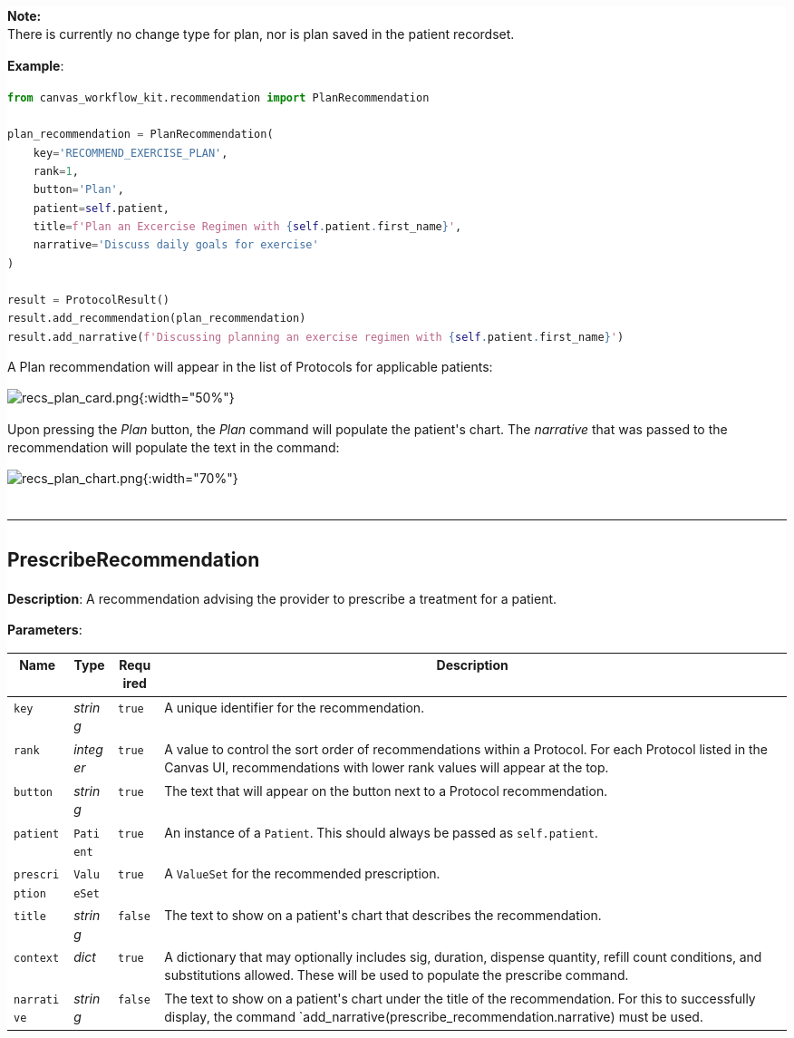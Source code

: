 **Note:**  
There is currently no change type for plan, nor is plan saved in the patient recordset. 

**Example**:

```python
from canvas_workflow_kit.recommendation import PlanRecommendation

plan_recommendation = PlanRecommendation(
    key='RECOMMEND_EXERCISE_PLAN',
    rank=1,
    button='Plan',
    patient=self.patient,
    title=f'Plan an Excercise Regimen with {self.patient.first_name}',
    narrative='Discuss daily goals for exercise'
)

result = ProtocolResult()
result.add_recommendation(plan_recommendation)
result.add_narrative(f'Discussing planning an exercise regimen with {self.patient.first_name}')
```

A Plan recommendation will appear in the list of Protocols for applicable patients:

![](https://files.readme.io/4d9208b-recs_plan_card.png "recs_plan_card.png"){:width="50%"}

Upon pressing the _Plan_ button, the _Plan_ command will populate the patient's chart. The _narrative_ that was passed to the recommendation will populate the text in the command:

![](https://files.readme.io/af679df-recs_plan_chart.png "recs_plan_chart.png"){:width="70%"}
<br>
<br>
* * *
## PrescribeRecommendation

**Description**: A recommendation advising the provider to prescribe a treatment for a patient.

**Parameters**:

| Name           | Type       | Required | Description                                                                                                                                                                                  |
| -------------- | ---------- | -------- | -------------------------------------------------------------------------------------------------------------------------------------------------------------------------------------------- |
| `key`          | _string_   | `true`   | A unique identifier for the recommendation.                                                                                                                                                  |
| `rank`         | _integer_  | `true`   | A value to control the sort order of recommendations within a Protocol. For each Protocol listed in the Canvas UI, recommendations with lower rank values will appear at the top.            |
| `button`       | _string_   | `true`   | The text that will appear on the button next to a Protocol recommendation.                                                                                                                   |
| `patient`      | `Patient`  | `true`   | An instance of a `Patient`. This should always be passed as `self.patient`.                                                                                                                  |
| `prescription` | `ValueSet` | `true`   | A `ValueSet` for the recommended prescription.                                                                                                                                               |
| `title`        | _string_   | `false`  | The text to show on a patient's chart that describes the recommendation.                                                                                                                     |
| `context`      | _dict_     | `true`   | A dictionary that may optionally includes sig, duration, dispense quantity, refill count conditions, and substitutions allowed. These will be used to populate the prescribe command.        |
| `narrative`    | _string_   | `false`  | The text to show on a patient's chart under the title of the recommendation. For this to successfully display, the command \`add_narrative(prescribe_recommendation.narrative) must be used. |
